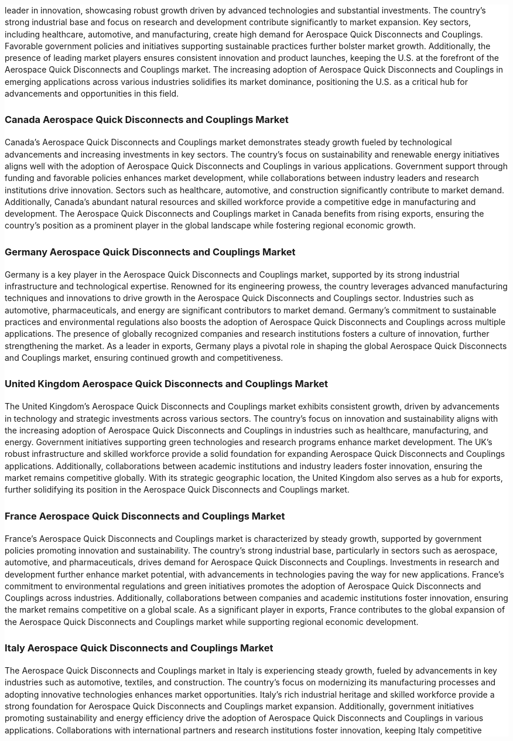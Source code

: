 leader in innovation, showcasing robust growth driven by advanced technologies and substantial investments. The country&rsquo;s strong industrial base and focus on research and development contribute significantly to market expansion. Key sectors, including healthcare, automotive, and manufacturing, create high demand for Aerospace Quick Disconnects and Couplings. Favorable government policies and initiatives supporting sustainable practices further bolster market growth. Additionally, the presence of leading market players ensures consistent innovation and product launches, keeping the U.S. at the forefront of the Aerospace Quick Disconnects and Couplings market. The increasing adoption of Aerospace Quick Disconnects and Couplings in emerging applications across various industries solidifies its market dominance, positioning the U.S. as a critical hub for advancements and opportunities in this field.</p><h3>Canada Aerospace Quick Disconnects and Couplings Market</h3><p>Canada&rsquo;s Aerospace Quick Disconnects and Couplings market demonstrates steady growth fueled by technological advancements and increasing investments in key sectors. The country&rsquo;s focus on sustainability and renewable energy initiatives aligns well with the adoption of Aerospace Quick Disconnects and Couplings in various applications. Government support through funding and favorable policies enhances market development, while collaborations between industry leaders and research institutions drive innovation. Sectors such as healthcare, automotive, and construction significantly contribute to market demand. Additionally, Canada&rsquo;s abundant natural resources and skilled workforce provide a competitive edge in manufacturing and development. The Aerospace Quick Disconnects and Couplings market in Canada benefits from rising exports, ensuring the country&rsquo;s position as a prominent player in the global landscape while fostering regional economic growth.</p><h3>Germany Aerospace Quick Disconnects and Couplings Market</h3><p>Germany is a key player in the Aerospace Quick Disconnects and Couplings market, supported by its strong industrial infrastructure and technological expertise. Renowned for its engineering prowess, the country leverages advanced manufacturing techniques and innovations to drive growth in the Aerospace Quick Disconnects and Couplings sector. Industries such as automotive, pharmaceuticals, and energy are significant contributors to market demand. Germany&rsquo;s commitment to sustainable practices and environmental regulations also boosts the adoption of Aerospace Quick Disconnects and Couplings across multiple applications. The presence of globally recognized companies and research institutions fosters a culture of innovation, further strengthening the market. As a leader in exports, Germany plays a pivotal role in shaping the global Aerospace Quick Disconnects and Couplings market, ensuring continued growth and competitiveness.</p><h3>United Kingdom Aerospace Quick Disconnects and Couplings Market</h3><p>The United Kingdom&rsquo;s Aerospace Quick Disconnects and Couplings market exhibits consistent growth, driven by advancements in technology and strategic investments across various sectors. The country&rsquo;s focus on innovation and sustainability aligns with the increasing adoption of Aerospace Quick Disconnects and Couplings in industries such as healthcare, manufacturing, and energy. Government initiatives supporting green technologies and research programs enhance market development. The UK&rsquo;s robust infrastructure and skilled workforce provide a solid foundation for expanding Aerospace Quick Disconnects and Couplings applications. Additionally, collaborations between academic institutions and industry leaders foster innovation, ensuring the market remains competitive globally. With its strategic geographic location, the United Kingdom also serves as a hub for exports, further solidifying its position in the Aerospace Quick Disconnects and Couplings market.</p><h3>France Aerospace Quick Disconnects and Couplings Market</h3><p>France&rsquo;s Aerospace Quick Disconnects and Couplings market is characterized by steady growth, supported by government policies promoting innovation and sustainability. The country&rsquo;s strong industrial base, particularly in sectors such as aerospace, automotive, and pharmaceuticals, drives demand for Aerospace Quick Disconnects and Couplings. Investments in research and development further enhance market potential, with advancements in technologies paving the way for new applications. France&rsquo;s commitment to environmental regulations and green initiatives promotes the adoption of Aerospace Quick Disconnects and Couplings across industries. Additionally, collaborations between companies and academic institutions foster innovation, ensuring the market remains competitive on a global scale. As a significant player in exports, France contributes to the global expansion of the Aerospace Quick Disconnects and Couplings market while supporting regional economic development.</p><h3>Italy Aerospace Quick Disconnects and Couplings Market</h3><p>The Aerospace Quick Disconnects and Couplings market in Italy is experiencing steady growth, fueled by advancements in key industries such as automotive, textiles, and construction. The country&rsquo;s focus on modernizing its manufacturing processes and adopting innovative technologies enhances market opportunities. Italy&rsquo;s rich industrial heritage and skilled workforce provide a strong foundation for Aerospace Quick Disconnects and Couplings market expansion. Additionally, government initiatives promoting sustainability and energy efficiency drive the adoption of Aerospace Quick Disconnects and Couplings in various applications. Collaborations with international partners and research institutions foster innovation, keeping Italy competitive